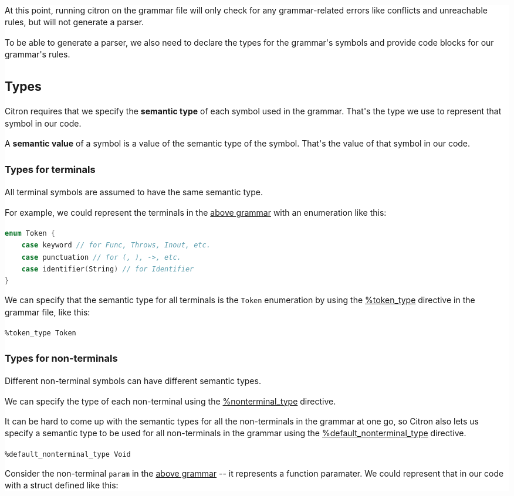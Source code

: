 At this point, running citron on the grammar file will only check for
any grammar-related errors like conflicts and unreachable rules, but
will not generate a parser.

[run]: ../generating-the-parser/#running-citron

To be able to generate a parser, we also need to declare the types for
the grammar's symbols and provide code blocks for our grammar's rules.

## Types

Citron requires that we specify the **semantic type** of each symbol
used in the grammar. That's the type we use to represent that symbol in
our code.

A **semantic value** of a symbol is a value of the semantic type of the
symbol. That's the value of that symbol in our code.

### Types for terminals

All terminal symbols are assumed to have the same semantic type.

For example, we could represent the terminals in the [above
grammar](#an-example) with an enumeration like this:

~~~ Swift
enum Token {
    case keyword // for Func, Throws, Inout, etc.
    case punctuation // for (, ), ->, etc.
    case identifier(String) // for Identifier
}
~~~

We can specify that the semantic type for all terminals is the `Token`
enumeration by using the [%token_type](#token_type) directive in the
grammar file, like this:

~~~ Text
%token_type Token
~~~

### Types for non-terminals

Different non-terminal symbols can have different semantic types.

We can specify the type of each non-terminal using the
[%nonterminal_type](#nonterminal_type) directive.

It can be hard to come up with the semantic types for all the
non-terminals in the grammar at one go, so Citron also lets us specify a
semantic type to be used for all non-terminals in the grammar using the
[%default_nonterminal_type](#default_nonterminal_type) directive.

~~~ Text
%default_nonterminal_type Void
~~~

<span id="struct-functionparameter">Consider the non-terminal `param` in the
[above grammar](#an-example) -- it represents a function
paramater.</span> We could represent that in our code with a struct
defined like this:


[Citron]: /citron/
[Grammar file]: .
[BNF]: https://en.wikipedia.org/wiki/Backus–Naur_form
[term-non-term]: https://en.wikipedia.org/wiki/Terminal_and_nonterminal_symbols
[cfg]: https://en.wikipedia.org/wiki/Context-free_grammar
[bison_literal_token]: https://www.gnu.org/software/bison/manual/html_node/Symbols.html
[func_decl]: https://developer.apple.com/library/content/documentation/Swift/Conceptual/Swift_Programming_Language/Declarations.html#//apple_ref/swift/grammar/function-declaration
[Swift Language Reference]: https://developer.apple.com/library/content/documentation/Swift/Conceptual/Swift_Programming_Language/AboutTheLanguageReference.html
[semantic value]: #types
[semantic values]: #types
[semantic type]: #types
[semantic types]: #types
[`consume(token:, code:)`]: /citron/parser-interface/api/CitronParser/#consumetoken-citrontoken-tokencode-citrontokencode
[`endParsing()`]: /citron/parser-interface/api/CitronParser/#endparsing
[lemon_doc]: https://www.hwaci.com/sw/lemon/lemon.html
[`endParsing()`]: /citron/parser-interface/api/CitronParser/#endparsing
[start symbol]: #start_symbol